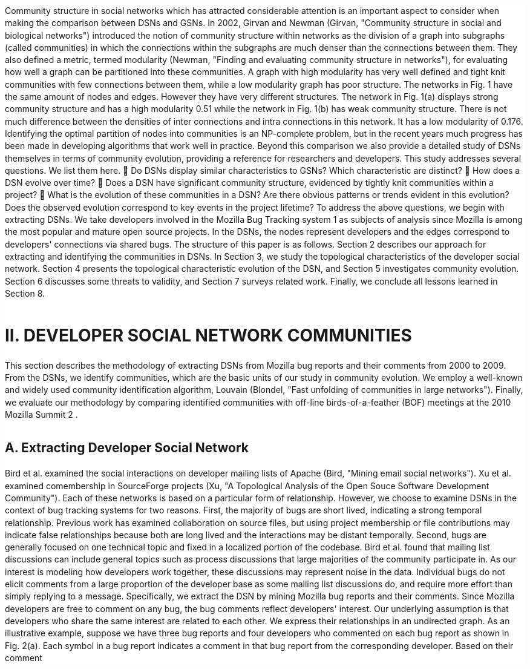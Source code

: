 Community structure in social networks which has attracted considerable attention is an important aspect to consider when making the comparison between DSNs and GSNs. In 2002, Girvan and Newman (Girvan, "Community structure in social and biological networks") introduced the notion of community structure within networks as the division of a graph into subgraphs (called communities) in which the connections within the subgraphs are much denser than the connections between them. They also defined a metric, termed modularity (Newman, "Finding and evaluating community structure in networks"), for evaluating how well a graph can be partitioned into these communities. A graph with high modularity has very well defined and tight knit communities with few connections between them, while a low modularity graph has poor structure. The networks in Fig. 1 have the same amount of nodes and edges. However they have very different structures. The network in Fig. 1(a) displays strong community structure and has a high modularity 0.51 while the network in Fig. 1(b) has weak community structure. There is not much difference between the densities of inter connections and intra connections in this network. It has a low modularity of 0.176. Identifying the optimal partition of nodes into communities is an NP-complete problem, but in the recent years much progress has been made in developing algorithms that work well in practice. Beyond this comparison we also provide a detailed study of DSNs themselves in terms of community evolution, providing a reference for researchers and developers. This study addresses several questions. We list them here.  Do DSNs display similar characteristics to GSNs? Which characteristic are distinct?  How does a DSN evolve over time?  Does a DSN have significant community structure, evidenced by tightly knit communities within a project?  What is the evolution of these communities in a DSN? Are there obvious patterns or trends evident in this evolution? Does the observed evolution correspond to key events in the project lifetime? To address the above questions, we begin with extracting DSNs. We take developers involved in the Mozilla Bug Tracking system 1 as subjects of analysis since Mozilla is among the most popular and mature open source projects. In the DSNs, the nodes represent developers and the edges correspond to developers' connections via shared bugs.
The structure of this paper is as follows. Section 2 describes our approach for extracting and identifying the communities in DSNs. In Section 3, we study the topological characteristics of the developer social network. Section 4 presents the topological characteristic evolution of the DSN, and Section 5 investigates community evolution. Section 6 discusses some threats to validity, and Section 7 surveys related work. Finally, we conclude all lessons learned in Section 8.

# II. DEVELOPER SOCIAL NETWORK COMMUNITIES

This section describes the methodology of extracting DSNs from Mozilla bug reports and their comments from 2000 to 2009. From the DSNs, we identify communities, which are the basic units of our study in community evolution. We employ a well-known and widely used community identification algorithm, Louvain (Blondel, "Fast unfolding of communities in large networks"). Finally, we evaluate our methodology by comparing identified communities with off-line birds-of-a-feather (BOF) meetings at the 2010 Mozilla Summit 2 .

## A. Extracting Developer Social Network

Bird et al. examined the social interactions on developer mailing lists of Apache (Bird, "Mining email social networks"). Xu et al. examined comembership in SourceForge projects (Xu, "A Topological Analysis of the Open Souce Software Development Community"). Each of these networks is based on a particular form of relationship. However, we choose to examine DSNs in the context of bug tracking systems for two reasons. First, the majority of bugs are short lived, indicating a strong temporal relationship. Previous work has examined collaboration on source files, but using project membership or file contributions may indicate false relationships because both are long lived and the interactions may be distant temporally. Second, bugs are generally focused on one technical topic and fixed in a localized portion of the codebase. Bird et al. found that mailing list discussions can include general topics such as process discussions that large majorities of the community participate in. As our interest is modeling how developers work together, these discussions may represent noise in the data. Individual bugs do not elicit comments from a large proportion of the developer base as some mailing list discussions do, and require more effort than simply replying to a message. Specifically, we extract the DSN by mining Mozilla bug reports and their comments. Since Mozilla developers are free to comment on any bug, the bug comments reflect developers' interest. Our underlying assumption is that developers who share the same interest are related to each other. We express their relationships in an undirected graph.
As an illustrative example, suppose we have three bug reports and four developers who commented on each bug report as shown in Fig. 2(a). Each symbol in a bug report indicates a comment in that bug report from the corresponding developer.
Based on their comment